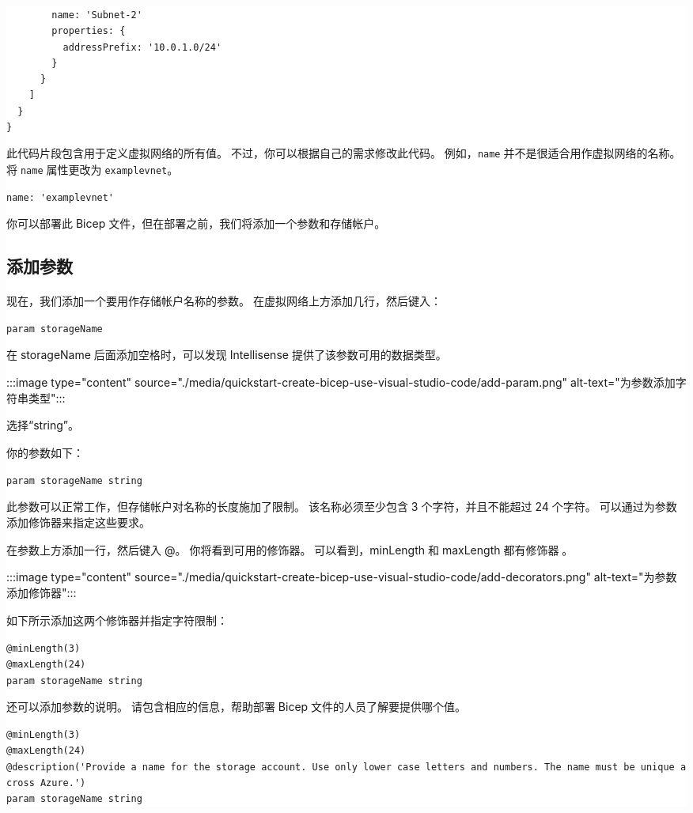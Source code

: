 ```bicep
        name: 'Subnet-2'
        properties: {
          addressPrefix: '10.0.1.0/24'
        }
      }
    ]
  }
}
```

此代码片段包含用于定义虚拟网络的所有值。 不过，你可以根据自己的需求修改此代码。 例如，`name` 并不是很适合用作虚拟网络的名称。 将 `name` 属性更改为 `examplevnet`。

```bicep
name: 'examplevnet'
```

你可以部署此 Bicep 文件，但在部署之前，我们将添加一个参数和存储帐户。

## <a name="add-parameter"></a>添加参数

现在，我们添加一个要用作存储帐户名称的参数。 在虚拟网络上方添加几行，然后键入：

```bicep
param storageName
```

在 storageName 后面添加空格时，可以发现 Intellisense 提供了该参数可用的数据类型。

:::image type="content" source="./media/quickstart-create-bicep-use-visual-studio-code/add-param.png" alt-text="为参数添加字符串类型":::

选择“string”。

你的参数如下：

```bicep
param storageName string
```

此参数可以正常工作，但存储帐户对名称的长度施加了限制。 该名称必须至少包含 3 个字符，并且不能超过 24 个字符。 可以通过为参数添加修饰器来指定这些要求。

在参数上方添加一行，然后键入 @。 你将看到可用的修饰器。 可以看到，minLength 和 maxLength 都有修饰器 。

:::image type="content" source="./media/quickstart-create-bicep-use-visual-studio-code/add-decorators.png" alt-text="为参数添加修饰器":::

如下所示添加这两个修饰器并指定字符限制：

```bicep
@minLength(3)
@maxLength(24)
param storageName string
```

还可以添加参数的说明。 请包含相应的信息，帮助部署 Bicep 文件的人员了解要提供哪个值。

```bicep
@minLength(3)
@maxLength(24)
@description('Provide a name for the storage account. Use only lower case letters and numbers. The name must be unique across Azure.')
param storageName string
```
